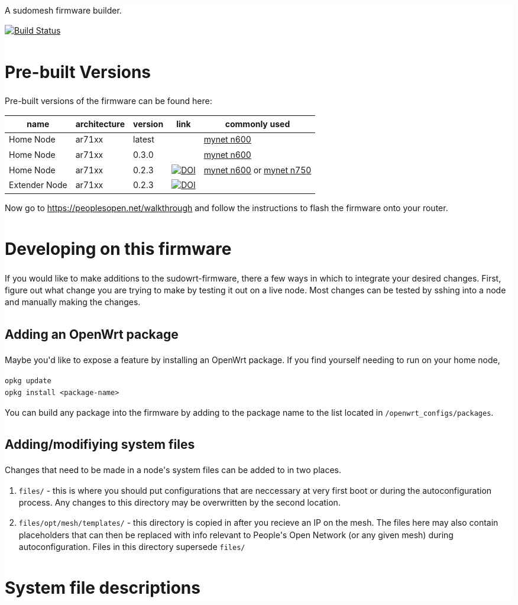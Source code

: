 A sudomesh firmware builder.

[![Build Status](https://travis-ci.org/sudomesh/sudowrt-firmware.svg?branch=master)](https://travis-ci.org/sudomesh/sudowrt-firmware)

# Pre-built Versions


Pre-built versions of the firmware can be found here:

 | name | architecture | version | link | commonly used |
|  --- | --- | --- | --- | --- |
| Home Node | ar71xx | latest |  | [mynet n600](http://builds.sudomesh.org/sudowrt-firmware/latest/) 
| Home Node | ar71xx | 0.3.0 |  | [mynet n600](http://builds.sudomesh.org/sudowrt-firmware/0.3.0/ar71xx/openwrt-ar71xx-generic-mynet-n600-squashfs-factory.bin) 
| Home Node | ar71xx | 0.2.3 | [![DOI](https://zenodo.org/badge/DOI/10.5281/zenodo.1205601.svg)](https://doi.org/10.5281/zenodo.1205601) | [mynet n600](https://zenodo.org/record/1205601/files/openwrt-ar71xx-generic-mynet-n600-squashfs-factory.bin) or [mynet n750](https://zenodo.org/record/1205601/files/openwrt-ar71xx-generic-mynet-n750-squashfs-factory.bin)
| Extender Node | ar71xx | 0.2.3 | [![DOI](https://zenodo.org/badge/DOI/10.5281/zenodo.1206171.svg)](https://doi.org/10.5281/zenodo.1206171) |

Now go to https://peoplesopen.net/walkthrough and follow the instructions to flash the firmware onto your router.

# Developing on this firmware

If you would like to make additions to the sudowrt-firmware, there a few ways in which to integrate your desired changes. First, figure out what change you are trying to make by testing it out on a live node. Most changes can be tested by sshing into a node and manually making the changes. 

## Adding an OpenWrt package
Maybe you'd like to expose a feature by installing an OpenWrt package. If you find yourself needing to run on your home node,
```
opkg update
opkg install <package-name>
```
You can build any package into the firmware by adding to the package name to the list located in `/openwrt_configs/packages`.

## Adding/modifiying system files 
Changes that need to be made in a node's system files can be added to in two places.

1. `files/` - this is where you should put configurations that are neccessary at very first boot or during the autoconfiguration process. Any changes to this directory may be overwritten by the second location.

2. `files/opt/mesh/templates/` - this directory is copied in after you recieve an IP on the mesh. The files here may also contain placeholders that can then be replaced with info relevant to People's Open Network (or any given mesh) during autoconfiguration. Files in this directory supersede `files/`

# System file descriptions
